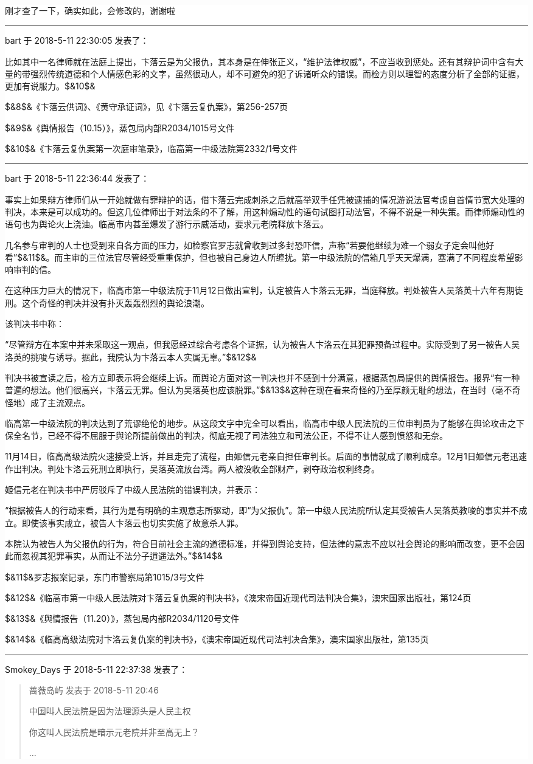 

刚才查了一下，确实如此，会修改的，谢谢啦

---------

bart 于 2018-5-11 22:30:05 发表了：

比如其中一名律师就在法庭上提出，卞落云是为父报仇，其本身是在伸张正义，“维护法律权威”，不应当收到惩处。还有其辩护词中含有大量的带强烈传统道德和个人情感色彩的文字，虽然很动人，却不可避免的犯了诉诸听众的错误。而检方则以理智的态度分析了全部的证据，更加有说服力。\$&10\$&

\$&8\$&《卞落云供词》、《黄守承证词》，见《卞落云复仇案》，第256-257页

\$&9\$&《舆情报告（10.15）》，蒸包局内部R2034/1015号文件

\$&10\$&《卞落云复仇案第一次庭审笔录》，临高第一中级法院第2332/1号文件

---------

bart 于 2018-5-11 22:36:44 发表了：

事实上如果辩方律师们从一开始就做有罪辩护的话，借卞落云完成刺杀之后就高举双手任凭被逮捕的情况游说法官考虑自首情节宽大处理的判决，本来是可以成功的。但这几位律师出于对法条的不了解，用这种煽动性的语句试图打动法官，不得不说是一种失策。而律师煽动性的语句也为舆论火上浇油。临高市内甚至爆发了游行示威活动，要求元老院释放卞落云。

几名参与审判的人士也受到来自各方面的压力，如检察官罗志就曾收到过多封恐吓信，声称“若要他继续为难一个弱女子定会叫他好看”\$&11\$&。而主审的三位法官尽管经受重重保护，但也被自己身边人所缠扰。第一中级法院的信箱几乎天天爆满，塞满了不同程度希望影响审判的信。

在这种压力巨大的情况下，临高市第一中级法院于11月12日做出宣判，认定被告人卞落云无罪，当庭释放。判处被告人吴落英十六年有期徒刑。这个奇怪的判决并没有扑灭轰轰烈烈的舆论浪潮。

该判决书中称：

“尽管辩方在本案中并未采取这一观点，但我愿经过综合考虑各个证据，认为被告人卞洛云在其犯罪预备过程中。实际受到了另一被告人吴洛英的挑唆与诱导。据此，我院认为卞落云本人实属无辜。”\$&12\$&

判决书被宣读之后，检方立即表示将会继续上诉。而舆论方面对这一判决也并不感到十分满意，根据蒸包局提供的舆情报告。报界“有一种普遍的想法。他们很高兴，卞落云无罪。但认为吴落英也应该脱罪。”\$&13\$&这种在现在看来奇怪的乃至厚颜无耻的想法，在当时（毫不奇怪地）成了主流观点。

临高第一中级法院的判决达到了荒谬绝伦的地步。从这段文字中完全可以看出，临高市中级人民法院的三位审判员为了能够在舆论攻击之下保全名节，已经不得不屈服于舆论所提前做出的判决，彻底无视了司法独立和司法公正，不得不让人感到愤怒和无奈。

11月14日，临高高级法院火速接受上诉，并且走完了流程，由姬信元老亲自担任审判长。后面的事情就成了顺利成章。12月1日姬信元老迅速作出判决。判处卞洛云死刑立即执行，吴落英流放台湾。两人被没收全部财产，剥夺政治权利终身。

姬信元老在判决书中严厉驳斥了中级人民法院的错误判决，并表示：

“根据被告人的行动来看，其行为是有明确的主观意志所驱动，即“为父报仇”。第一中级人民法院所认定其受被告人吴落英教唆的事实并不成立。即使该事实成立，被告人卞落云也切实实施了故意杀人罪。

本院认为被告人为父报仇的行为，符合目前社会主流的道德标准，并得到舆论支持，但法律的意志不应以社会舆论的影响而改变，更不会因此而忽视其犯罪事实，从而让不法分子逍遥法外。”\$&14\$&

\$&11\$&罗志报案记录，东门市警察局第1015/3号文件

\$&12\$&《临高市第一中级人民法院对卞落云复仇案的判决书》，《澳宋帝国近现代司法判决合集》，澳宋国家出版社，第124页

\$&13\$&《舆情报告（11.20）》，蒸包局内部R2034/1120号文件

\$&14\$&《临高高级法院对卞洛云复仇案的判决书》，《澳宋帝国近现代司法判决合集》，澳宋国家出版社，第135页

---------

Smokey_Days 于 2018-5-11 22:37:38 发表了：

> 蔷薇岛屿 发表于 2018-5-11 20:46
> 
> 中国叫人民法院是因为法理源头是人民主权
> 
> 你这叫人民法院是暗示元老院并非至高无上？
> 
> ...

